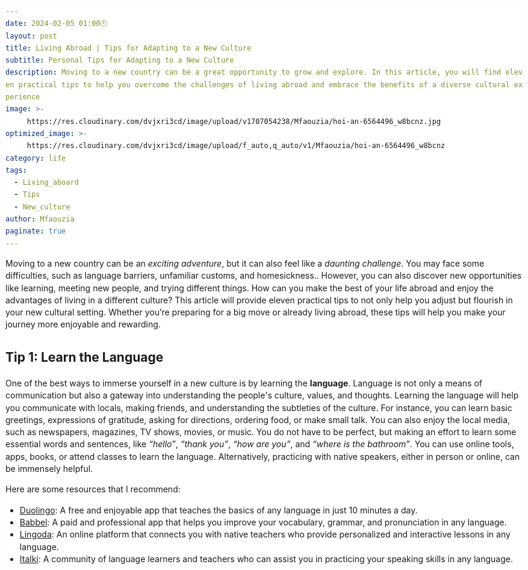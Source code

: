 ```yaml
---
date: 2024-02-05 01:00🕙
layout: post
title: Living Abroad | Tips for Adapting to a New Culture
subtitle: Personal Tips for Adapting to a New Culture
description: Moving to a new country can be a great opportunity to grow and explore. In this article, you will find eleven practical tips to help you overcome the challenges of living abroad and embrace the benefits of a diverse cultural experience
image: >-
     https://res.cloudinary.com/dvjxri3cd/image/upload/v1707054238/Mfaouzia/hoi-an-6564496_w8bcnz.jpg
optimized_image: >-
     https://res.cloudinary.com/dvjxri3cd/image/upload/f_auto,q_auto/v1/Mfaouzia/hoi-an-6564496_w8bcnz
category: life
tags:
  - Living_aboard
  - Tips
  - New_culture
author: Mfaouzia
paginate: true
---
```

Moving to a new country can be an *exciting adventure*, but it can also feel like a *daunting challenge*. You may face some difficulties, such as language barriers, unfamiliar customs, and homesickness.. However, you can also discover new opportunities like learning, meeting new people, and trying different things. How can you make the best of your life abroad and enjoy the advantages of living in a different culture? This article will provide eleven practical tips to not only help you adjust but flourish in your new cultural setting. Whether you’re preparing for a big move or already living abroad, these tips will help you make your journey more enjoyable and rewarding.

## Tip 1: Learn the Language
One of the best ways to immerse yourself  in a new culture is by learning the **language**. Language is not only a means of communication but also a gateway into understanding the people's culture, values, and thoughts. Learning the language will help you communicate with locals, making friends, and understanding the subtleties of the culture. 
For instance, you can learn basic greetings, expressions of gratitude, asking for directions, ordering food, or make small talk. You can also enjoy the local media, such as newspapers, magazines, TV shows, movies, or music. You do not have to be perfect, but making an effort to learn some essential words and sentences, like *“hello”*, *“thank you”*, *“how are you”*, and *“where is the bathroom”*. You can use online tools, apps, books, or attend classes to learn the language. Alternatively, practicing with native speakers, either in person or online, can be immensely helpful. 

Here are some resources that I recommend:
- [Duolingo](https://www.englishtest.duolingo.com/): A free and enjoyable  app that teaches  the basics of any language in just 10 minutes a day.
- [Babbel](https://www.babbel.com/): A paid and professional app that helps you improve your vocabulary, grammar, and pronunciation in any language.
- [Lingoda](https://www.lingoda.com/en/): An online platform that connects you with native teachers who provide personalized and interactive lessons in any language.
- [Italki](https://www.italki.com/): A community of language learners and teachers who can assist you in practicing your speaking skills in any language.
  